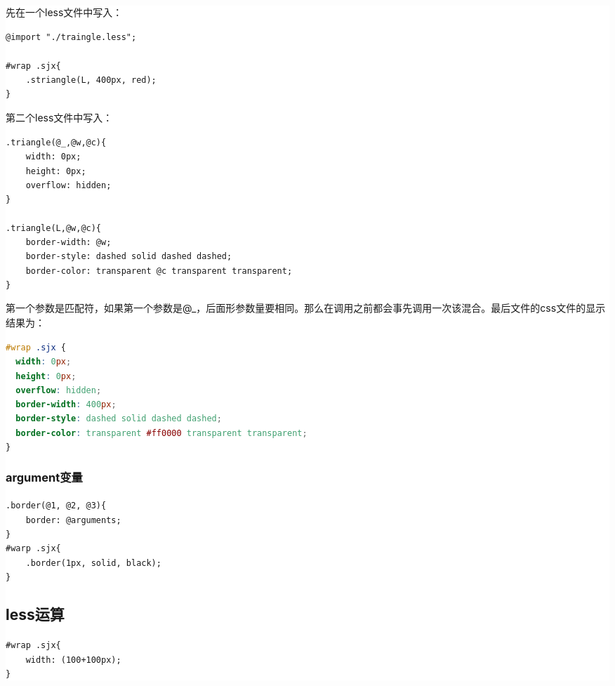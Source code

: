先在一个less文件中写入：

```less
@import "./traingle.less";

#wrap .sjx{
    .striangle(L, 400px, red);
}
```

第二个less文件中写入：

```less
.triangle(@_,@w,@c){
    width: 0px;
    height: 0px;
    overflow: hidden;
}

.triangle(L,@w,@c){
    border-width: @w;
    border-style: dashed solid dashed dashed;
    border-color: transparent @c transparent transparent;
}
```

第一个参数是匹配符，如果第一个参数是@_，后面形参数量要相同。那么在调用之前都会事先调用一次该混合。最后文件的css文件的显示结果为：

```css
#wrap .sjx {
  width: 0px;
  height: 0px;
  overflow: hidden;
  border-width: 400px;
  border-style: dashed solid dashed dashed;
  border-color: transparent #ff0000 transparent transparent;
}
```

### argument变量

```less
.border(@1, @2, @3){
    border: @arguments;
}
#warp .sjx{
    .border(1px, solid, black);
}
```

## less运算

```less
#wrap .sjx{
    width: (100+100px);
}
```
